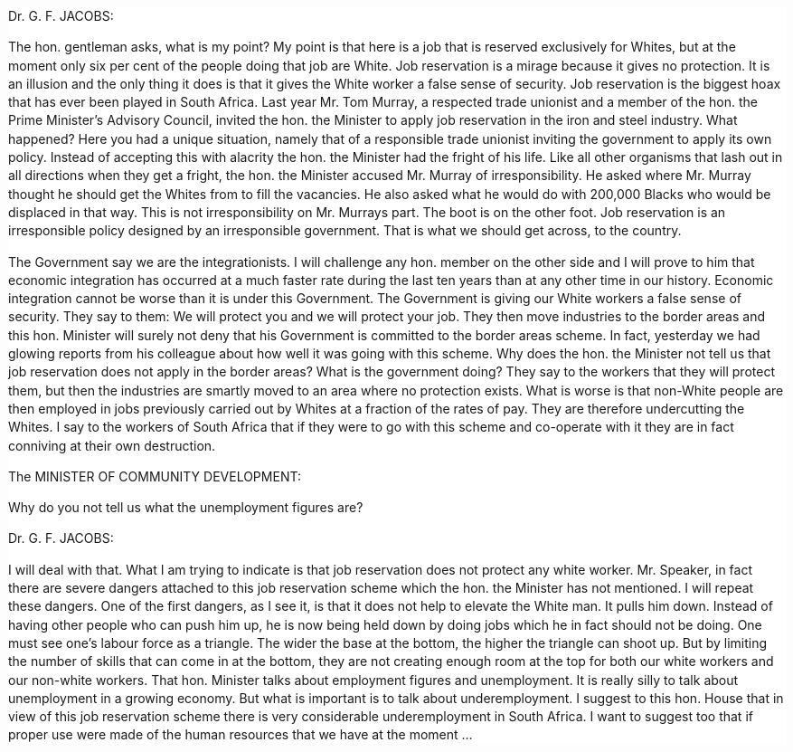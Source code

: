 </speech>

<speech by="#jacobs">

<from>Dr. <person refersTo="hansard_za">G. F. JACOBS</person>:</from>

<p>The hon. gentleman asks, what is my point? My point is that here is a job that is reserved exclusively for Whites, but at the moment only six per cent of the people doing that job are White. Job reservation is a mirage because it gives no protection. It is an illusion and the only thing it does is that it gives the White worker a false sense of security. Job reservation is the biggest hoax that has ever been played in South Africa. Last year Mr. Tom Murray, a respected trade unionist and a member of the hon. the Prime Minister&#x2019;s Advisory Council, invited the hon. the Minister to apply job reservation in the iron and steel industry. What happened? Here you had a unique situation, namely that of a responsible trade unionist inviting the government to apply its own policy. Instead of accepting this with alacrity the hon. the Minister had the fright of his life. Like all other organisms that lash out in all directions when they get a fright, the hon. the Minister accused Mr. Murray of irresponsibility. He asked where Mr. Murray thought he should get the Whites from to fill the vacancies. He also asked what he would do with 200,000 Blacks who would be displaced in that way. This is not irresponsibility on Mr. Murrays part. The boot is on the other foot. Job reservation is an irresponsible policy designed by an irresponsible government. That is what we should get across, to the country.</p>

<p>The Government say we are the integrationists. I will challenge any hon. member on the other side and I will prove to him that economic integration has occurred at a much faster rate during the last ten years than at any other time in our history. Economic integration cannot be worse than it is under this Government. The Government is giving our White workers a false sense of security. They say to them: We will protect you and we will protect your job. They then move industries to the border areas and this hon. Minister will surely not deny that his Government is committed to the border areas scheme. In fact, yesterday we had glowing reports from his colleague about how well it was going with this scheme. Why does the hon. the Minister not tell us that job reservation does not apply in the border areas? What is the government doing? They say to the workers that they will protect them, but then the industries are smartly moved to an area where no protection exists. What is worse is that non-White people are then employed in jobs previously carried out by Whites at a fraction of the rates of pay. They are therefore undercutting the Whites. I say to the workers of South Africa that if they were to go with this scheme and co-operate with it they are in fact conniving at their own destruction.</p>

</speech>

<speech by="#minister_of_community_development">

<from>The <person refersTo="hansard_za">MINISTER OF COMMUNITY DEVELOPMENT</person>:</from>

<p>Why do you not tell us what the unemployment figures are?</p>

</speech>

<speech by="#jacobs">

<from>Dr. <person refersTo="hansard_za">G. F. JACOBS</person>:</from>

<p>I will deal with that. What I am trying to indicate is that job reservation does not protect any white worker. Mr. Speaker, in fact there are severe dangers attached to this job reservation scheme which the hon. the Minister has not mentioned. I will repeat these dangers. One of the first dangers, as I see it, is that it does not help to elevate the White man. It pulls him down. Instead of having other people who can push him up, he is now being held down by doing jobs which he in fact should not be doing. One must see one&#x2019;s labour force as a triangle. The wider the base at the bottom, the higher the triangle can shoot up. But by limiting the number of skills that can come in at the bottom, they are not creating enough room at the top for both our white workers and our non-white workers. That hon. Minister talks about employment figures and unemployment. It is really silly to talk about unemployment in a growing economy. But what is important is to talk about underemployment. I suggest to this hon. House that in view of this job reservation scheme there is very considerable underemployment in South Africa. I want to suggest too that if proper use were made of the human resources that we have at the moment &#x2026;</p>
